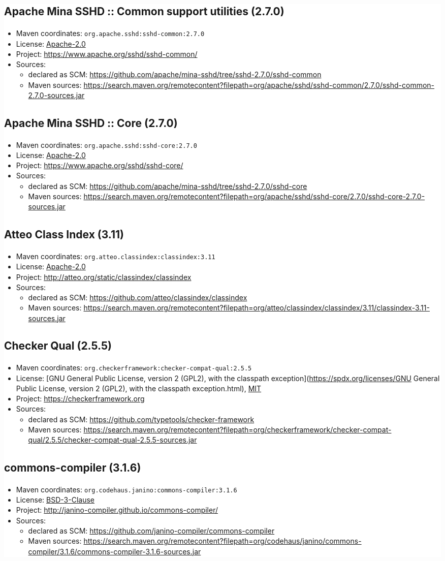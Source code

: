 
## Apache Mina SSHD :: Common support utilities (2.7.0)

* Maven coordinates: `org.apache.sshd:sshd-common:2.7.0`
* License: [Apache-2.0](https://spdx.org/licenses/Apache-2.0.html)
* Project: https://www.apache.org/sshd/sshd-common/
* Sources: 
   * declared as SCM: https://github.com/apache/mina-sshd/tree/sshd-2.7.0/sshd-common
   * Maven sources: https://search.maven.org/remotecontent?filepath=org/apache/sshd/sshd-common/2.7.0/sshd-common-2.7.0-sources.jar


## Apache Mina SSHD :: Core (2.7.0)

* Maven coordinates: `org.apache.sshd:sshd-core:2.7.0`
* License: [Apache-2.0](https://spdx.org/licenses/Apache-2.0.html)
* Project: https://www.apache.org/sshd/sshd-core/
* Sources: 
   * declared as SCM: https://github.com/apache/mina-sshd/tree/sshd-2.7.0/sshd-core
   * Maven sources: https://search.maven.org/remotecontent?filepath=org/apache/sshd/sshd-core/2.7.0/sshd-core-2.7.0-sources.jar


## Atteo Class Index (3.11)

* Maven coordinates: `org.atteo.classindex:classindex:3.11`
* License: [Apache-2.0](https://spdx.org/licenses/Apache-2.0.html)
* Project: http://atteo.org/static/classindex/classindex
* Sources: 
   * declared as SCM: https://github.com/atteo/classindex/classindex
   * Maven sources: https://search.maven.org/remotecontent?filepath=org/atteo/classindex/classindex/3.11/classindex-3.11-sources.jar


## Checker Qual (2.5.5)

* Maven coordinates: `org.checkerframework:checker-compat-qual:2.5.5`
* License: [GNU General Public License, version 2 (GPL2), with the classpath exception](https://spdx.org/licenses/GNU General Public License, version 2 (GPL2), with the classpath exception.html), [MIT](https://spdx.org/licenses/MIT.html)
* Project: https://checkerframework.org
* Sources: 
   * declared as SCM: https://github.com/typetools/checker-framework
   * Maven sources: https://search.maven.org/remotecontent?filepath=org/checkerframework/checker-compat-qual/2.5.5/checker-compat-qual-2.5.5-sources.jar


## commons-compiler (3.1.6)

* Maven coordinates: `org.codehaus.janino:commons-compiler:3.1.6`
* License: [BSD-3-Clause](https://spdx.org/licenses/BSD-3-Clause.html)
* Project: http://janino-compiler.github.io/commons-compiler/
* Sources: 
   * declared as SCM: https://github.com/janino-compiler/commons-compiler
   * Maven sources: https://search.maven.org/remotecontent?filepath=org/codehaus/janino/commons-compiler/3.1.6/commons-compiler-3.1.6-sources.jar
